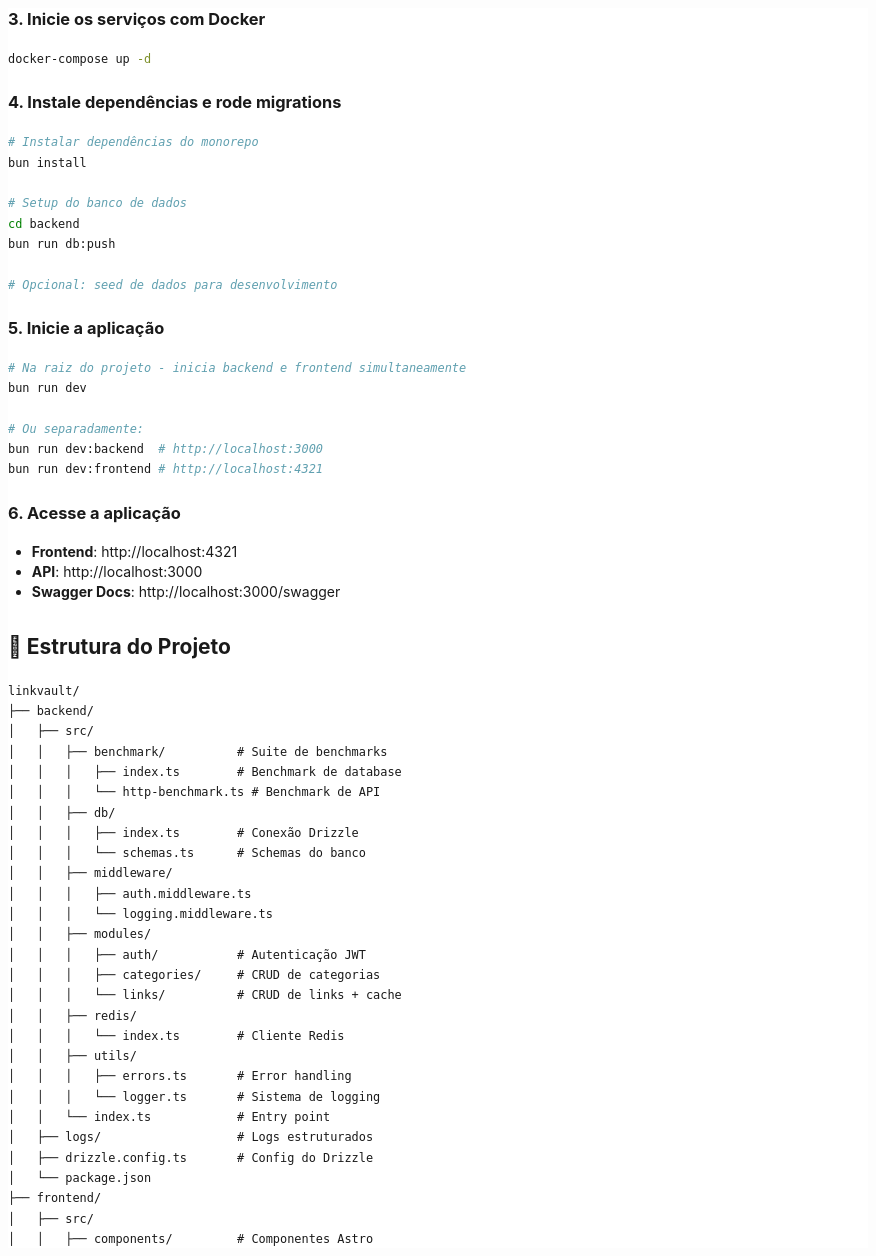 ### 3. Inicie os serviços com Docker
```bash
docker-compose up -d
```

### 4. Instale dependências e rode migrations
```bash
# Instalar dependências do monorepo
bun install

# Setup do banco de dados
cd backend
bun run db:push

# Opcional: seed de dados para desenvolvimento
```

### 5. Inicie a aplicação
```bash
# Na raiz do projeto - inicia backend e frontend simultaneamente
bun run dev

# Ou separadamente:
bun run dev:backend  # http://localhost:3000
bun run dev:frontend # http://localhost:4321
```

### 6. Acesse a aplicação
- **Frontend**: http://localhost:4321
- **API**: http://localhost:3000
- **Swagger Docs**: http://localhost:3000/swagger

## 📁 Estrutura do Projeto

```
linkvault/
├── backend/
│   ├── src/
│   │   ├── benchmark/          # Suite de benchmarks
│   │   │   ├── index.ts        # Benchmark de database
│   │   │   └── http-benchmark.ts # Benchmark de API
│   │   ├── db/
│   │   │   ├── index.ts        # Conexão Drizzle
│   │   │   └── schemas.ts      # Schemas do banco
│   │   ├── middleware/
│   │   │   ├── auth.middleware.ts
│   │   │   └── logging.middleware.ts
│   │   ├── modules/
│   │   │   ├── auth/           # Autenticação JWT
│   │   │   ├── categories/     # CRUD de categorias
│   │   │   └── links/          # CRUD de links + cache
│   │   ├── redis/
│   │   │   └── index.ts        # Cliente Redis
│   │   ├── utils/
│   │   │   ├── errors.ts       # Error handling
│   │   │   └── logger.ts       # Sistema de logging
│   │   └── index.ts            # Entry point
│   ├── logs/                   # Logs estruturados
│   ├── drizzle.config.ts       # Config do Drizzle
│   └── package.json
├── frontend/
│   ├── src/
│   │   ├── components/         # Componentes Astro
```